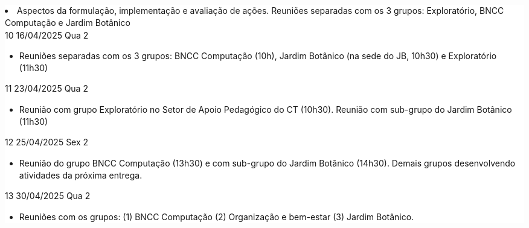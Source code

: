 <li>Aspectos da formulação, implementação e avaliação de ações. Reuniões separadas com os 3 grupos: Exploratório, BNCC Computação e Jardim Botânico</li>
</ul></td>
</tr>



<tr>
<td align="right">10</td>
<td>16/04/2025</td>
<td>Qua</td>
<td>2</td>
<td><ul>

<li>Reuniões separadas com os 3 grupos: BNCC Computação (10h), Jardim Botânico (na sede do JB, 10h30) e Exploratório (11h30)</li>
</ul></td>
</tr>


<tr>
<td align="right">11</td>
<td>23/04/2025</td>
<td>Qua</td>
<td>2</td>
<td><ul>

<li>Reunião com grupo Exploratório no Setor de Apoio Pedagógico do CT (10h30). Reunião com sub-grupo do Jardim Botânico (11h30)</li>
</ul></td>
</tr>



<tr>
<td align="right">12</td>
<td>25/04/2025</td>
<td>Sex</td>
<td>2</td>
<td><ul>

<li>Reunião do grupo BNCC Computação (13h30) e com sub-grupo do Jardim Botânico (14h30). Demais grupos desenvolvendo atividades da próxima entrega.</li>
</ul></td>
</tr>



<tr>
<td align="right">13</td>
<td>30/04/2025</td>
<td>Qua</td>
<td>2</td>
<td><ul>
<li>Reuniões com os grupos: (1) BNCC Computação (2) Organização e bem-estar (3) Jardim Botânico.</li>
</ul></td>
</tr>
